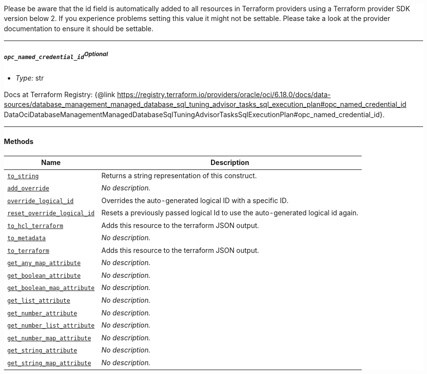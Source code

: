 Please be aware that the id field is automatically added to all resources in Terraform providers using a Terraform provider SDK version below 2.
If you experience problems setting this value it might not be settable. Please take a look at the provider documentation to ensure it should be settable.

---

##### `opc_named_credential_id`<sup>Optional</sup> <a name="opc_named_credential_id" id="rhizo-co-terraform-provider-oci.dataOciDatabaseManagementManagedDatabaseSqlTuningAdvisorTasksSqlExecutionPlan.DataOciDatabaseManagementManagedDatabaseSqlTuningAdvisorTasksSqlExecutionPlan.Initializer.parameter.opcNamedCredentialId"></a>

- *Type:* str

Docs at Terraform Registry: {@link https://registry.terraform.io/providers/oracle/oci/6.18.0/docs/data-sources/database_management_managed_database_sql_tuning_advisor_tasks_sql_execution_plan#opc_named_credential_id DataOciDatabaseManagementManagedDatabaseSqlTuningAdvisorTasksSqlExecutionPlan#opc_named_credential_id}.

---

#### Methods <a name="Methods" id="Methods"></a>

| **Name** | **Description** |
| --- | --- |
| <code><a href="#rhizo-co-terraform-provider-oci.dataOciDatabaseManagementManagedDatabaseSqlTuningAdvisorTasksSqlExecutionPlan.DataOciDatabaseManagementManagedDatabaseSqlTuningAdvisorTasksSqlExecutionPlan.toString">to_string</a></code> | Returns a string representation of this construct. |
| <code><a href="#rhizo-co-terraform-provider-oci.dataOciDatabaseManagementManagedDatabaseSqlTuningAdvisorTasksSqlExecutionPlan.DataOciDatabaseManagementManagedDatabaseSqlTuningAdvisorTasksSqlExecutionPlan.addOverride">add_override</a></code> | *No description.* |
| <code><a href="#rhizo-co-terraform-provider-oci.dataOciDatabaseManagementManagedDatabaseSqlTuningAdvisorTasksSqlExecutionPlan.DataOciDatabaseManagementManagedDatabaseSqlTuningAdvisorTasksSqlExecutionPlan.overrideLogicalId">override_logical_id</a></code> | Overrides the auto-generated logical ID with a specific ID. |
| <code><a href="#rhizo-co-terraform-provider-oci.dataOciDatabaseManagementManagedDatabaseSqlTuningAdvisorTasksSqlExecutionPlan.DataOciDatabaseManagementManagedDatabaseSqlTuningAdvisorTasksSqlExecutionPlan.resetOverrideLogicalId">reset_override_logical_id</a></code> | Resets a previously passed logical Id to use the auto-generated logical id again. |
| <code><a href="#rhizo-co-terraform-provider-oci.dataOciDatabaseManagementManagedDatabaseSqlTuningAdvisorTasksSqlExecutionPlan.DataOciDatabaseManagementManagedDatabaseSqlTuningAdvisorTasksSqlExecutionPlan.toHclTerraform">to_hcl_terraform</a></code> | Adds this resource to the terraform JSON output. |
| <code><a href="#rhizo-co-terraform-provider-oci.dataOciDatabaseManagementManagedDatabaseSqlTuningAdvisorTasksSqlExecutionPlan.DataOciDatabaseManagementManagedDatabaseSqlTuningAdvisorTasksSqlExecutionPlan.toMetadata">to_metadata</a></code> | *No description.* |
| <code><a href="#rhizo-co-terraform-provider-oci.dataOciDatabaseManagementManagedDatabaseSqlTuningAdvisorTasksSqlExecutionPlan.DataOciDatabaseManagementManagedDatabaseSqlTuningAdvisorTasksSqlExecutionPlan.toTerraform">to_terraform</a></code> | Adds this resource to the terraform JSON output. |
| <code><a href="#rhizo-co-terraform-provider-oci.dataOciDatabaseManagementManagedDatabaseSqlTuningAdvisorTasksSqlExecutionPlan.DataOciDatabaseManagementManagedDatabaseSqlTuningAdvisorTasksSqlExecutionPlan.getAnyMapAttribute">get_any_map_attribute</a></code> | *No description.* |
| <code><a href="#rhizo-co-terraform-provider-oci.dataOciDatabaseManagementManagedDatabaseSqlTuningAdvisorTasksSqlExecutionPlan.DataOciDatabaseManagementManagedDatabaseSqlTuningAdvisorTasksSqlExecutionPlan.getBooleanAttribute">get_boolean_attribute</a></code> | *No description.* |
| <code><a href="#rhizo-co-terraform-provider-oci.dataOciDatabaseManagementManagedDatabaseSqlTuningAdvisorTasksSqlExecutionPlan.DataOciDatabaseManagementManagedDatabaseSqlTuningAdvisorTasksSqlExecutionPlan.getBooleanMapAttribute">get_boolean_map_attribute</a></code> | *No description.* |
| <code><a href="#rhizo-co-terraform-provider-oci.dataOciDatabaseManagementManagedDatabaseSqlTuningAdvisorTasksSqlExecutionPlan.DataOciDatabaseManagementManagedDatabaseSqlTuningAdvisorTasksSqlExecutionPlan.getListAttribute">get_list_attribute</a></code> | *No description.* |
| <code><a href="#rhizo-co-terraform-provider-oci.dataOciDatabaseManagementManagedDatabaseSqlTuningAdvisorTasksSqlExecutionPlan.DataOciDatabaseManagementManagedDatabaseSqlTuningAdvisorTasksSqlExecutionPlan.getNumberAttribute">get_number_attribute</a></code> | *No description.* |
| <code><a href="#rhizo-co-terraform-provider-oci.dataOciDatabaseManagementManagedDatabaseSqlTuningAdvisorTasksSqlExecutionPlan.DataOciDatabaseManagementManagedDatabaseSqlTuningAdvisorTasksSqlExecutionPlan.getNumberListAttribute">get_number_list_attribute</a></code> | *No description.* |
| <code><a href="#rhizo-co-terraform-provider-oci.dataOciDatabaseManagementManagedDatabaseSqlTuningAdvisorTasksSqlExecutionPlan.DataOciDatabaseManagementManagedDatabaseSqlTuningAdvisorTasksSqlExecutionPlan.getNumberMapAttribute">get_number_map_attribute</a></code> | *No description.* |
| <code><a href="#rhizo-co-terraform-provider-oci.dataOciDatabaseManagementManagedDatabaseSqlTuningAdvisorTasksSqlExecutionPlan.DataOciDatabaseManagementManagedDatabaseSqlTuningAdvisorTasksSqlExecutionPlan.getStringAttribute">get_string_attribute</a></code> | *No description.* |
| <code><a href="#rhizo-co-terraform-provider-oci.dataOciDatabaseManagementManagedDatabaseSqlTuningAdvisorTasksSqlExecutionPlan.DataOciDatabaseManagementManagedDatabaseSqlTuningAdvisorTasksSqlExecutionPlan.getStringMapAttribute">get_string_map_attribute</a></code> | *No description.* |